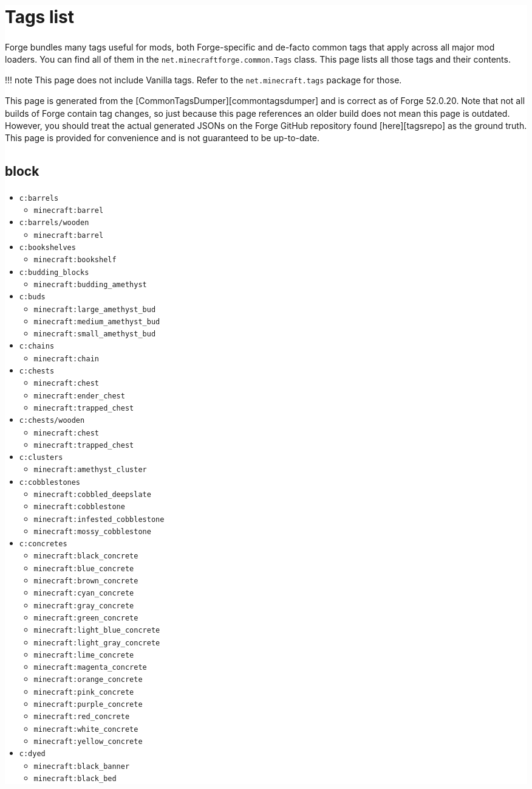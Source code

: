 Tags list
=========
Forge bundles many tags useful for mods, both Forge-specific and de-facto common tags that apply across all major mod loaders. You can find all of them in the `net.minecraftforge.common.Tags` class. This page lists all those tags and their contents.

!!! note
    This page does not include Vanilla tags. Refer to the `net.minecraft.tags` package for those.

This page is generated from the [CommonTagsDumper][commontagsdumper] and is correct as of Forge 52.0.20. Note that not all builds of Forge contain tag changes, so just because this page references an older build does not mean this page is outdated. However, you should treat the actual generated JSONs on the Forge GitHub repository found [here][tagsrepo] as the ground truth. This page is provided for convenience and is not guaranteed to be up-to-date.

block
-----
- `c:barrels`
    - `minecraft:barrel`
- `c:barrels/wooden`
    - `minecraft:barrel`
- `c:bookshelves`
    - `minecraft:bookshelf`
- `c:budding_blocks`
    - `minecraft:budding_amethyst`
- `c:buds`
    - `minecraft:large_amethyst_bud`
    - `minecraft:medium_amethyst_bud`
    - `minecraft:small_amethyst_bud`
- `c:chains`
    - `minecraft:chain`
- `c:chests`
    - `minecraft:chest`
    - `minecraft:ender_chest`
    - `minecraft:trapped_chest`
- `c:chests/wooden`
    - `minecraft:chest`
    - `minecraft:trapped_chest`
- `c:clusters`
    - `minecraft:amethyst_cluster`
- `c:cobblestones`
    - `minecraft:cobbled_deepslate`
    - `minecraft:cobblestone`
    - `minecraft:infested_cobblestone`
    - `minecraft:mossy_cobblestone`
- `c:concretes`
    - `minecraft:black_concrete`
    - `minecraft:blue_concrete`
    - `minecraft:brown_concrete`
    - `minecraft:cyan_concrete`
    - `minecraft:gray_concrete`
    - `minecraft:green_concrete`
    - `minecraft:light_blue_concrete`
    - `minecraft:light_gray_concrete`
    - `minecraft:lime_concrete`
    - `minecraft:magenta_concrete`
    - `minecraft:orange_concrete`
    - `minecraft:pink_concrete`
    - `minecraft:purple_concrete`
    - `minecraft:red_concrete`
    - `minecraft:white_concrete`
    - `minecraft:yellow_concrete`
- `c:dyed`
    - `minecraft:black_banner`
    - `minecraft:black_bed`